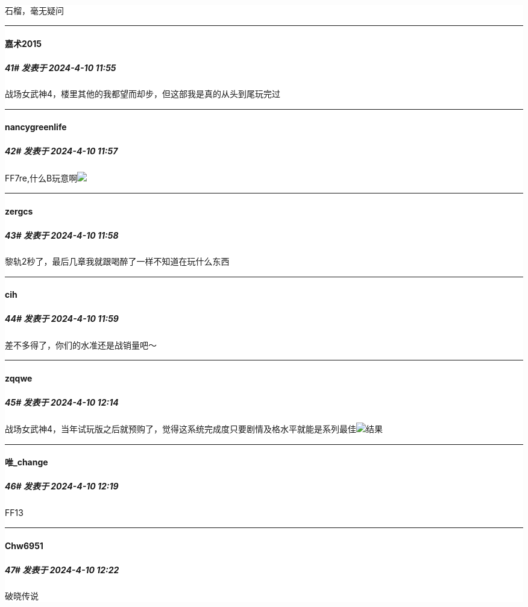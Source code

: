 石榴，毫无疑问


*****

####  嘉术2015  
##### 41#       发表于 2024-4-10 11:55

战场女武神4，楼里其他的我都望而却步，但这部我是真的从头到尾玩完过

*****

####  nancygreenlife  
##### 42#       发表于 2024-4-10 11:57

FF7re,什么B玩意啊<img src="https://static.saraba1st.com/image/smiley/face2017/067.png" referrerpolicy="no-referrer">

*****

####  zergcs  
##### 43#       发表于 2024-4-10 11:58

黎轨2秒了，最后几章我就跟喝醉了一样不知道在玩什么东西

*****

####  cih  
##### 44#       发表于 2024-4-10 11:59

差不多得了，你们的水准还是战销量吧～


*****

####  zqqwe  
##### 45#       发表于 2024-4-10 12:14

战场女武神4，当年试玩版之后就预购了，觉得这系统完成度只要剧情及格水平就能是系列最佳<img src="https://static.saraba1st.com/image/smiley/face2017/002.png" referrerpolicy="no-referrer">结果


*****

####  唯_change  
##### 46#       发表于 2024-4-10 12:19

FF13


*****

####  Chw6951  
##### 47#       发表于 2024-4-10 12:22

破晓传说
